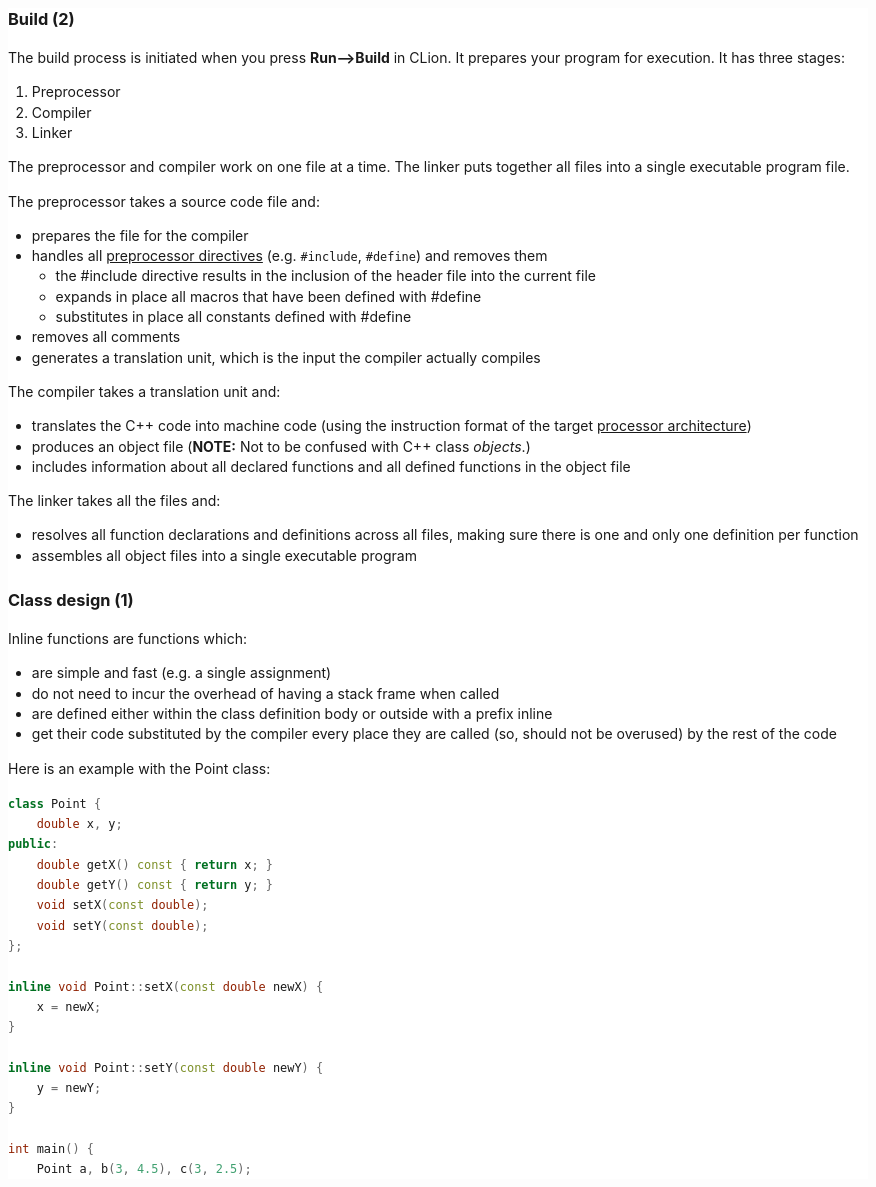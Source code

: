 ### Build (2)

The build process is initiated when you press **Run-->Build** in CLion. It prepares your program for execution. It has three stages: 

  1. Preprocessor
  2. Compiler
  3. Linker
  
The preprocessor and compiler work on one file at a time. The linker puts together all files into a single executable program file.

The preprocessor takes a source code file and:

  * prepares the file for the compiler
  * handles all [preprocessor directives](http://www.cplusplus.com/doc/tutorial/preprocessor/) (e.g. `#include`, `#define`) and removes them
    * the #include directive results in the inclusion of the header file into the current file
    * expands in place all macros that have been defined with #define
    * substitutes in place all constants defined with #define
  * removes all comments
  * generates a translation unit, which is the input the compiler actually compiles

The compiler takes a translation unit and:

  * translates the C++ code into machine code (using the instruction format of the target [processor architecture](http://www.intel.com/content/dam/www/public/us/en/documents/manuals/64-ia-32-architectures-software-developer-instruction-set-reference-manual-325383.pdf))
  * produces an object file (**NOTE:** Not to be confused with C++ class _objects_.)
  * includes information about all declared functions and all defined functions in the object file

The linker takes all the files and:

  * resolves all function declarations and definitions across all files, making sure there is one and only one definition per function
  * assembles all object files into a single executable program

### Class design (1)

Inline functions are functions which:

  * are simple and fast (e.g. a single assignment)
  * do not need to incur the overhead of having a stack frame when called
  * are defined either within the class definition body or outside with a prefix inline
  * get their code substituted by the compiler every place they are called (so, should not be overused) by the rest of the code

Here is an example with the Point class:

```c++
class Point {
    double x, y;
public:
    double getX() const { return x; } 
    double getY() const { return y; }
    void setX(const double);
    void setY(const double);
};

inline void Point::setX(const double newX) {
    x = newX;
}

inline void Point::setY(const double newY) {
    y = newY;
}

int main() {
    Point a, b(3, 4.5), c(3, 2.5);
```